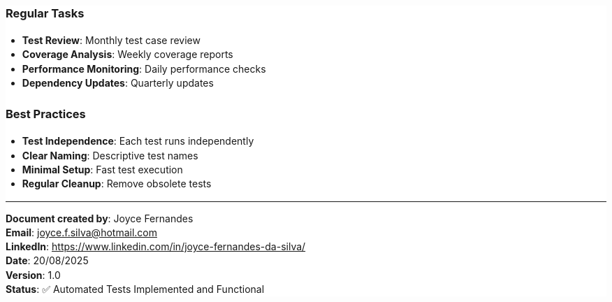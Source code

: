 ### **Regular Tasks**
- **Test Review**: Monthly test case review
- **Coverage Analysis**: Weekly coverage reports
- **Performance Monitoring**: Daily performance checks
- **Dependency Updates**: Quarterly updates

### **Best Practices**
- **Test Independence**: Each test runs independently
- **Clear Naming**: Descriptive test names
- **Minimal Setup**: Fast test execution
- **Regular Cleanup**: Remove obsolete tests

---

**Document created by**: Joyce Fernandes  
**Email**: joyce.f.silva@hotmail.com  
**LinkedIn**: https://www.linkedin.com/in/joyce-fernandes-da-silva/  
**Date**: 20/08/2025  
**Version**: 1.0  
**Status**: ✅ Automated Tests Implemented and Functional